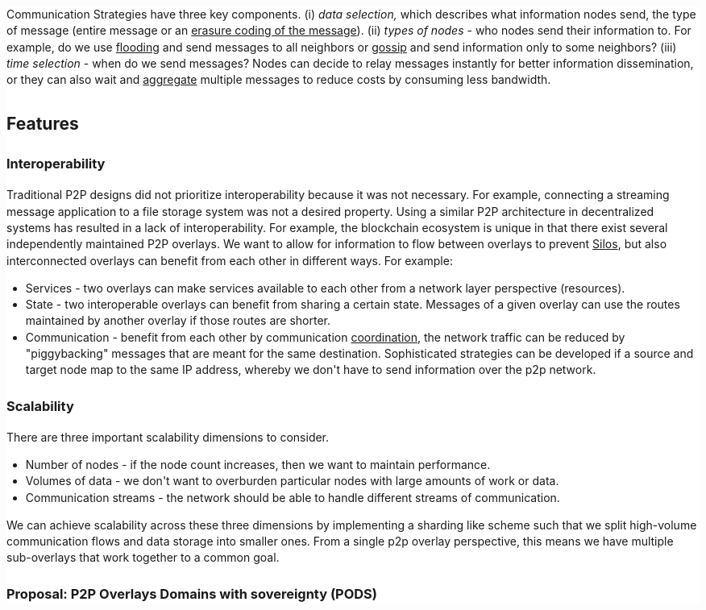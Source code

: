 
Communication Strategies have three key components. (i) *data selection,* which describes what information nodes send, the type of message (entire message or an [erasure coding of the message](https://en.wikipedia.org/wiki/Erasure_code)). (ii) *types of nodes* - who nodes send their information to. For example, do we use [flooding](https://link.springer.com/chapter/10.1007/978-3-642-21697-8_85) and send messages to all neighbors or [gossip](https://devavrat.mit.edu/wp-content/uploads/2017/08/Gossip-Algorithms.pdf) and send information only to some neighbors? (iii) *time selection* - when do we send messages? Nodes can decide to relay messages instantly for better information dissemination, or they can also wait and [aggregate](https://ethresear.ch/t/pragmatic-signature-aggregation-with-bls/2105) multiple messages to reduce costs by consuming less bandwidth.

## Features 

### Interoperability

Traditional P2P designs did not prioritize interoperability because it was not necessary. For example, connecting a streaming message application to a file storage system was not a desired property.  Using a similar P2P architecture in decentralized systems has resulted in a lack of interoperability. For example, the blockchain ecosystem is unique in that there exist several independently maintained P2P overlays. We want to allow for information to flow between overlays to prevent [Silos](https://www.tietoevry.com/en/blog/2021/05/time-to-break-down-the-silos-for-exponential-p2p-payments-growth/), but also interconnected overlays can benefit from each other in different ways.  For example:

- Services - two overlays can make services available to each other from a network layer perspective (resources). 
- State - two interoperable overlays can benefit from sharing a certain state. Messages of a given overlay can use the routes maintained by another overlay if those routes are shorter. 
- Communication - benefit from each other by communication [coordination](https://www.slatestarcodexabridged.com/Meditations-On-Moloch), the network traffic can be reduced by "piggybacking" messages that are meant for the same destination. Sophisticated strategies  can be developed if a source and target node map to the same IP address, whereby we don't have to send information over the p2p network.  

### Scalability 

There are three important scalability dimensions to consider. 

- Number of nodes - if the node count increases, then we want to maintain performance. 
- Volumes of data - we don't want to overburden particular nodes with large amounts of work or data.
- Communication streams - the network should be able to handle different streams of communication. 

We can achieve scalability across these three dimensions by implementing a sharding like scheme such that we split high-volume communication flows and data storage into smaller ones. From a single p2p overlay perspective, this means we have multiple sub-overlays that work together to a common goal.
 
### Proposal: P2P Overlays Domains with sovereignty (PODS)

<figure>